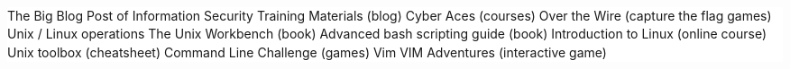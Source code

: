 The Big Blog Post of Information Security Training Materials (blog)
Cyber Aces (courses)
Over the Wire (capture the flag games)
Unix / Linux operations
The Unix Workbench (book)
Advanced bash scripting guide (book)
Introduction to Linux (online course)
Unix toolbox (cheatsheet)
Command Line Challenge (games)
Vim
VIM Adventures (interactive game)
